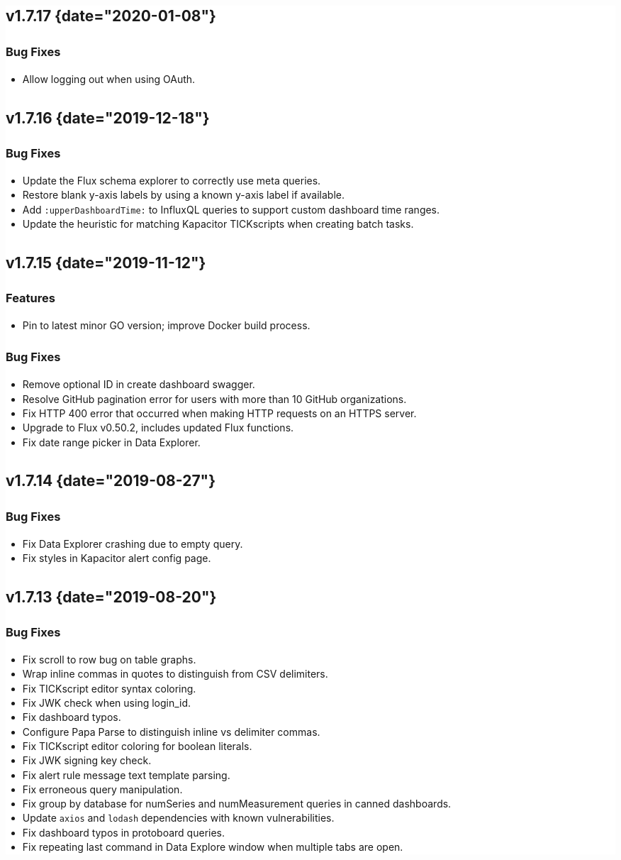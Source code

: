 ## v1.7.17 {date="2020-01-08"}

### Bug Fixes

- Allow logging out when using OAuth.

## v1.7.16 {date="2019-12-18"}

### Bug Fixes

- Update the Flux schema explorer to correctly use meta queries.
- Restore blank y-axis labels by using a known y-axis label if available.
- Add `:upperDashboardTime:` to InfluxQL queries to support custom dashboard time ranges.
- Update the heuristic for matching Kapacitor TICKscripts when creating batch tasks.

## v1.7.15 {date="2019-11-12"}

### Features

- Pin to latest minor GO version; improve Docker build process.

### Bug Fixes

- Remove optional ID in create dashboard swagger.
- Resolve GitHub pagination error for users with more than 10 GitHub organizations.
- Fix HTTP 400 error that occurred when making HTTP requests on an HTTPS server.
- Upgrade to Flux v0.50.2, includes updated Flux functions.
- Fix date range picker in Data Explorer.

## v1.7.14 {date="2019-08-27"}

### Bug Fixes

- Fix Data Explorer crashing due to empty query.
- Fix styles in Kapacitor alert config page.

## v1.7.13 {date="2019-08-20"}

### Bug Fixes

- Fix scroll to row bug on table graphs.
- Wrap inline commas in quotes to distinguish from CSV delimiters.
- Fix TICKscript editor syntax coloring.
- Fix JWK check when using login_id.
- Fix dashboard typos.
- Configure Papa Parse to distinguish inline vs delimiter commas.
- Fix TICKscript editor coloring for boolean literals.
- Fix JWK signing key check.
- Fix alert rule message text template parsing.
- Fix erroneous query manipulation.
- Fix group by database for numSeries and numMeasurement queries in canned dashboards.
- Update `axios` and `lodash` dependencies with known vulnerabilities.
- Fix dashboard typos in protoboard queries.
- Fix repeating last command in Data Explore window when multiple tabs are open.
